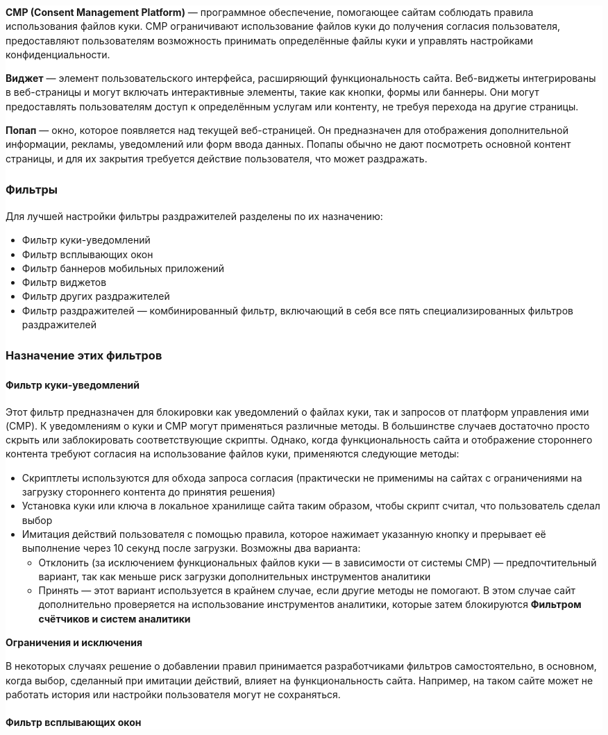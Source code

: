 **CMP (Consent Management Platform)** — программное обеспечение, помогающее сайтам соблюдать правила использования файлов куки. CMP ограничивают использование файлов куки до получения согласия пользователя, предоставляют пользователям возможность принимать определённые файлы куки и управлять настройками конфиденциальности.

**Виджет** — элемент пользовательского интерфейса, расширяющий функциональность сайта. Веб-виджеты интегрированы в веб-страницы и могут включать интерактивные элементы, такие как кнопки, формы или баннеры. Они могут предоставлять пользователям доступ к определённым услугам или контенту, не требуя перехода на другие страницы.

**Попап** — окно, которое появляется над текущей веб-страницей. Он предназначен для отображения дополнительной информации, рекламы, уведомлений или форм ввода данных. Попапы обычно не дают посмотреть основной контент страницы, и для их закрытия требуется действие пользователя, что может раздражать.

### Фильтры

Для лучшей настройки фильтры раздражителей разделены по их назначению:

- Фильтр куки-уведомлений
- Фильтр всплывающих окон
- Фильтр баннеров мобильных приложений
- Фильтр виджетов
- Фильтр других раздражителей
- Фильтр раздражителей — комбинированный фильтр, включающий в себя все пять специализированных фильтров раздражителей

### Назначение этих фильтров

#### Фильтр куки-уведомлений

Этот фильтр предназначен для блокировки как уведомлений о файлах куки, так и запросов от платформ управления ими (CMP). К уведомлениям о куки и CMP могут применяться различные методы. В большинстве случаев достаточно просто скрыть или заблокировать соответствующие скрипты. Однако, когда функциональность сайта и отображение стороннего контента требуют согласия на использование файлов куки, применяются следующие методы:

- Скриптлеты используются для обхода запроса согласия (практически не применимы на сайтах с ограничениями на загрузку стороннего контента до принятия решения)
- Установка куки или ключа в локальное хранилище сайта таким образом, чтобы скрипт считал, что пользователь сделал выбор
- Имитация действий пользователя с помощью правила, которое нажимает указанную кнопку и прерывает её выполнение через 10 секунд после загрузки. Возможны два варианта:
    - Отклонить (за исключением функциональных файлов куки — в зависимости от системы CMP) — предпочтительный вариант, так как меньше риск загрузки дополнительных инструментов аналитики
    - Принять — этот вариант используется в крайнем случае, если другие методы не помогают. В этом случае сайт дополнительно проверяется на использование инструментов аналитики, которые затем блокируются **Фильтром счётчиков и систем аналитики**

**Ограничения и исключения**

В некоторых случаях решение о добавлении правил принимается разработчиками фильтров самостоятельно, в основном, когда выбор, сделанный при имитации действий, влияет на функциональность сайта. Например, на таком сайте может не работать история или настройки пользователя могут не сохраняться.

#### Фильтр всплывающих окон
